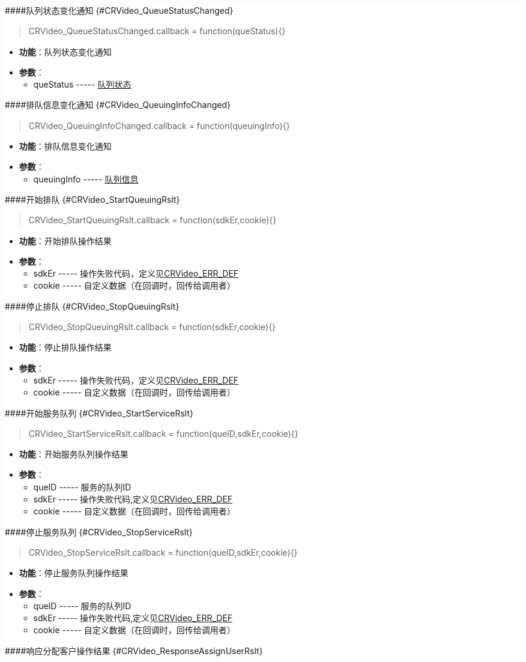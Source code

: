 ####队列状态变化通知 {#CRVideo_QueueStatusChanged}

>CRVideo_QueueStatusChanged.callback = function(queStatus){}

- **功能**：队列状态变化通知

+ **参数**：
    - queStatus ----- [队列状态](TypeDefinitions.md#CRVideo_queStatus)

####排队信息变化通知 {#CRVideo_QueuingInfoChanged}

>CRVideo_QueuingInfoChanged.callback = function(queuingInfo){}

- **功能**：排队信息变化通知

+ **参数**：
    - queuingInfo ----- [队列信息](TypeDefinitions.md#CRVideo_QueueInfo)

####开始排队 {#CRVideo_StartQueuingRslt}

>CRVideo_StartQueuingRslt.callback = function(sdkEr,cookie){}

- **功能**：开始排队操作结果

+ **参数**：
    - sdkEr ----- 操作失败代码，定义见[CRVideo_ERR_DEF](Constant.md#CRVIDEOSDK_ERR_DEF)
    - cookie ----- 自定义数据（在回调时，回传给调用者）

####停止排队 {#CRVideo_StopQueuingRslt}

>CRVideo_StopQueuingRslt.callback = function(sdkEr,cookie){}

- **功能**：停止排队操作结果

+ **参数**：
    - sdkEr ----- 操作失败代码，定义见[CRVideo_ERR_DEF](Constant.md#CRVIDEOSDK_ERR_DEF)
    - cookie ----- 自定义数据（在回调时，回传给调用者）

####开始服务队列 {#CRVideo_StartServiceRslt}

>CRVideo_StartServiceRslt.callback = function(queID,sdkEr,cookie){}

- **功能**：开始服务队列操作结果

+ **参数**：
    - queID ----- 服务的队列ID
    - sdkEr ----- 操作失败代码,定义见[CRVideo_ERR_DEF](Constant.md#CRVIDEOSDK_ERR_DEF)
    - cookie ----- 自定义数据（在回调时，回传给调用者）

####停止服务队列 {#CRVideo_StopServiceRslt}

>CRVideo_StopServiceRslt.callback = function(queID,sdkEr,cookie){}

- **功能**：停止服务队列操作结果

+ **参数**：
    - queID ----- 服务的队列ID
    - sdkEr ----- 操作失败代码,定义见[CRVideo_ERR_DEF](Constant.md#CRVIDEOSDK_ERR_DEF)
    - cookie ----- 自定义数据（在回调时，回传给调用者）

####响应分配客户操作结果 {#CRVideo_ResponseAssignUserRslt}
